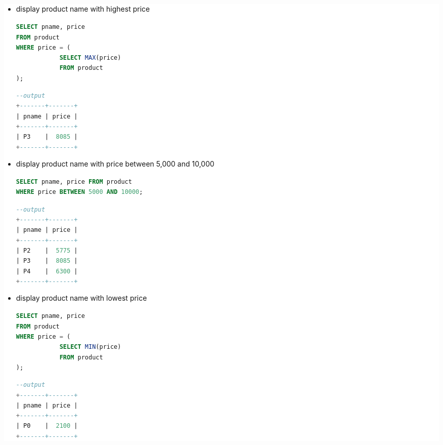 - display product name with highest price
    
    ```sql
    SELECT pname, price
    FROM product
    WHERE price = (
    			SELECT MAX(price)
    			FROM product
    );
    ```
    
    ```sql
    --output
    +-------+-------+
    | pname | price |
    +-------+-------+
    | P3    |  8085 |
    +-------+-------+
    ```
    
- display product name with price between 5,000 and 10,000
    
    ```sql
    SELECT pname, price FROM product
    WHERE price BETWEEN 5000 AND 10000;
    ```
    
    ```sql
    --output
    +-------+-------+
    | pname | price |
    +-------+-------+
    | P2    |  5775 |
    | P3    |  8085 |
    | P4    |  6300 |
    +-------+-------+
    ```
    
- display product name with lowest price
    
    ```sql
    SELECT pname, price
    FROM product
    WHERE price = (
    			SELECT MIN(price)
    			FROM product
    );
    ```
    
    ```sql
    --output
    +-------+-------+
    | pname | price |
    +-------+-------+
    | P0    |  2100 |
    +-------+-------+
    ```
    